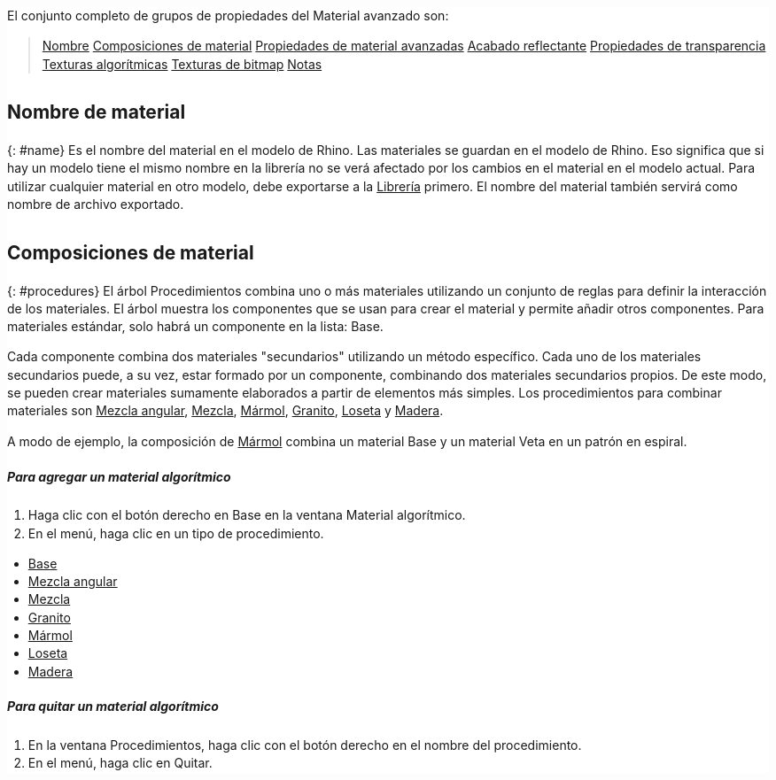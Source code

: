 El conjunto completo de grupos de propiedades del Material avanzado son:

> [Nombre](#name)
> [Composiciones de material](#procedures)
> [Propiedades de material avanzadas](#advanced-materials-properties)
> [Acabado reflectante](#reflective-finish-and-highlight)
> [Propiedades de transparencia](#transparency)
> [Texturas algorítmicas](#bump-patterns)
> [Texturas de bitmap](#textures)
> [Notas](#notes)

## Nombre de material
{: #name}
Es el nombre del material en el modelo de Rhino.  Las materiales se guardan en el modelo de Rhino. Eso significa que si hay un modelo tiene el mismo nombre en la librería no se verá afectado por los cambios en el material en el modelo actual. Para utilizar cualquier material en otro modelo, debe exportarse a la [Librería](libraries.html) primero. El nombre del material también servirá como nombre de archivo exportado.

## Composiciones de material
{: #procedures}
El árbol Procedimientos combina uno o más materiales utilizando un conjunto de reglas para definir la interacción de los materiales. El árbol muestra los componentes que se usan para crear el material y permite añadir otros componentes. Para materiales estándar, solo habrá un componente en la lista: Base.

Cada componente combina dos materiales "secundarios" utilizando un método específico. Cada uno de los materiales secundarios puede, a su vez, estar formado por un componente, combinando dos materiales secundarios propios. De este modo, se pueden crear materiales sumamente elaborados a partir de elementos más simples. Los procedimientos para combinar materiales son [Mezcla angular](procedural-materials.html#angular-blend), [Mezcla](procedural-materials.html#blend), [Mármol](procedural-materials.html#marble), [Granito](procedural-materials.html#granite), [Loseta](procedural-materials.html#tile) y [Madera](procedural-materials.html#wood).

A modo de ejemplo, la composición de [Mármol](procedural-materials.html#marble) combina un material Base y un material Veta en un patrón en espiral.



##### Para agregar un material algorítmico
1. Haga clic con el botón derecho en Base en la ventana Material algorítmico.
1. En el menú, haga clic en un tipo de procedimiento.
  * [Base](procedural-materials.html#base)
  * [Mezcla angular](procedural-materials.html#angular-blend)
  * [Mezcla](procedural-materials.html#blend)
  * [Granito](procedural-materials.html#granite)
  * [Mármol](procedural-materials.html#marble)
  * [Loseta](procedural-materials.html#tile)
  * [Madera](procedural-materials.html#wood)

##### Para quitar un material algorítmico
 1. En la ventana Procedimientos, haga clic con el botón derecho en el nombre del procedimiento.
 2. En el menú, haga clic en Quitar.
